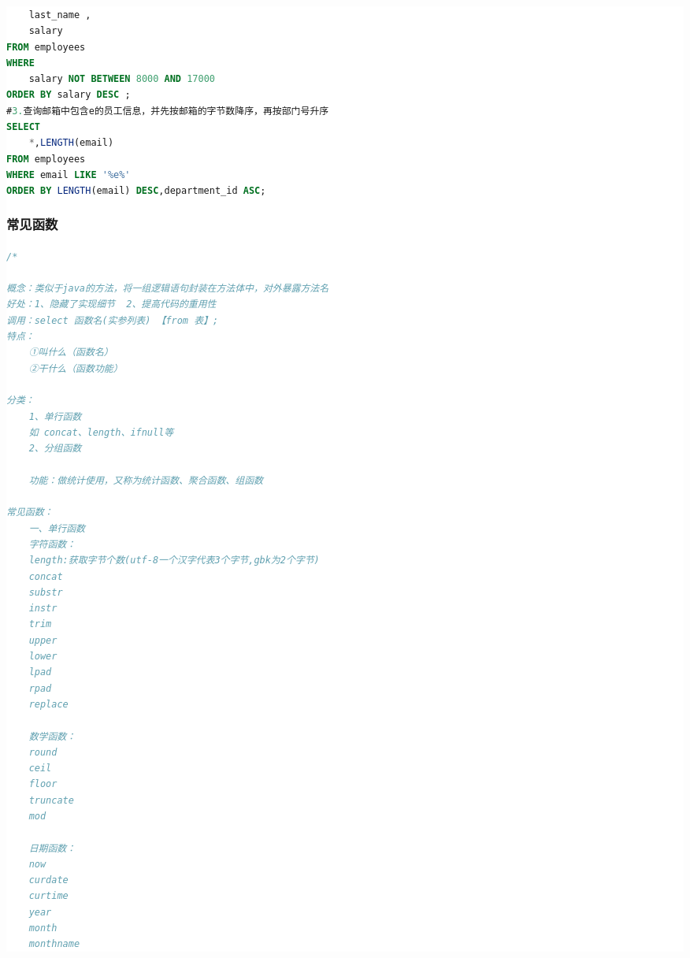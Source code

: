 ```sql
	last_name ,
	salary 
FROM employees
WHERE 
	salary NOT BETWEEN 8000 AND 17000
ORDER BY salary DESC ;
#3.查询邮箱中包含e的员工信息，并先按邮箱的字节数降序，再按部门号升序
SELECT 
	*,LENGTH(email)
FROM employees
WHERE email LIKE '%e%'
ORDER BY LENGTH(email) DESC,department_id ASC;


```

### 常见函数

```sql
/*

概念：类似于java的方法，将一组逻辑语句封装在方法体中，对外暴露方法名
好处：1、隐藏了实现细节  2、提高代码的重用性
调用：select 函数名(实参列表) 【from 表】;
特点：
	①叫什么（函数名）
	②干什么（函数功能）

分类：
	1、单行函数
	如 concat、length、ifnull等
	2、分组函数
	
	功能：做统计使用，又称为统计函数、聚合函数、组函数
	
常见函数：
	一、单行函数
	字符函数：
	length:获取字节个数(utf-8一个汉字代表3个字节,gbk为2个字节)
	concat
	substr
	instr
	trim
	upper
	lower
	lpad
	rpad
	replace
	
	数学函数：
	round
	ceil
	floor
	truncate
	mod
	
	日期函数：
	now
	curdate
	curtime
	year
	month
	monthname
```